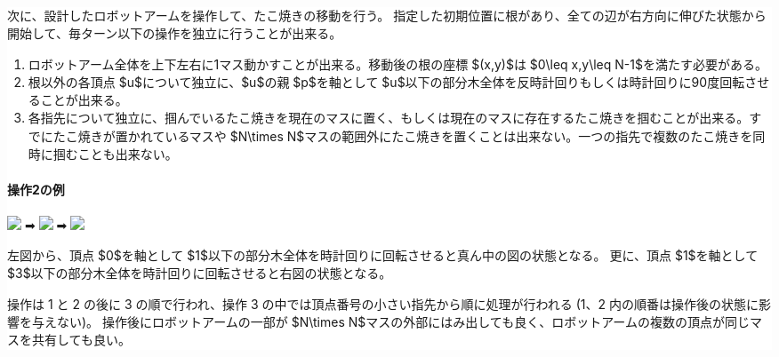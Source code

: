 <p>
次に、設計したロボットアームを操作して、たこ焼きの移動を行う。
指定した初期位置に根があり、全ての辺が右方向に伸びた状態から開始して、毎ターン以下の操作を独立に行うことが出来る。
</p>

<ol>

<li>
ロボットアーム全体を上下左右に1マス動かすことが出来る。移動後の根の座標 $(x,y)$は $0\leq x,y\leq N-1$を満たす必要がある。
</li>

<li>
根以外の各頂点 $u$について独立に、$u$の親 $p$を軸として $u$以下の部分木全体を反時計回りもしくは時計回りに90度回転させることが出来る。
</li>

<li>
各指先について独立に、掴んでいるたこ焼きを現在のマスに置く、もしくは現在のマスに存在するたこ焼きを掴むことが出来る。すでにたこ焼きが置かれているマスや $N\times N$マスの範囲外にたこ焼きを置くことは出来ない。一つの指先で複数のたこ焼きを同時に掴むことも出来ない。
</li>

</ol>

#### **操作2の例**

<div>

<img src="https://img.atcoder.jp/ahc038/GhBuR36w_1.png">

</img>

<span>
➡
</span>

<img src="https://img.atcoder.jp/ahc038/GhBuR36w_2.png">

</img>

<span>
➡
</span>

<img src="https://img.atcoder.jp/ahc038/GhBuR36w_3.png">

</img>

</div>

<p>
左図から、頂点 $0$を軸として $1$以下の部分木全体を時計回りに回転させると真ん中の図の状態となる。
更に、頂点 $1$を軸として $3$以下の部分木全体を時計回りに回転させると右図の状態となる。
</p>

<p>
操作は 1 と 2 の後に 3 の順で行われ、操作 3 の中では頂点番号の小さい指先から順に処理が行われる (1、2 内の順番は操作後の状態に影響を与えない)。
操作後にロボットアームの一部が $N\times N$マスの外部にはみ出しても良く、ロボットアームの複数の頂点が同じマスを共有しても良い。
</p>
